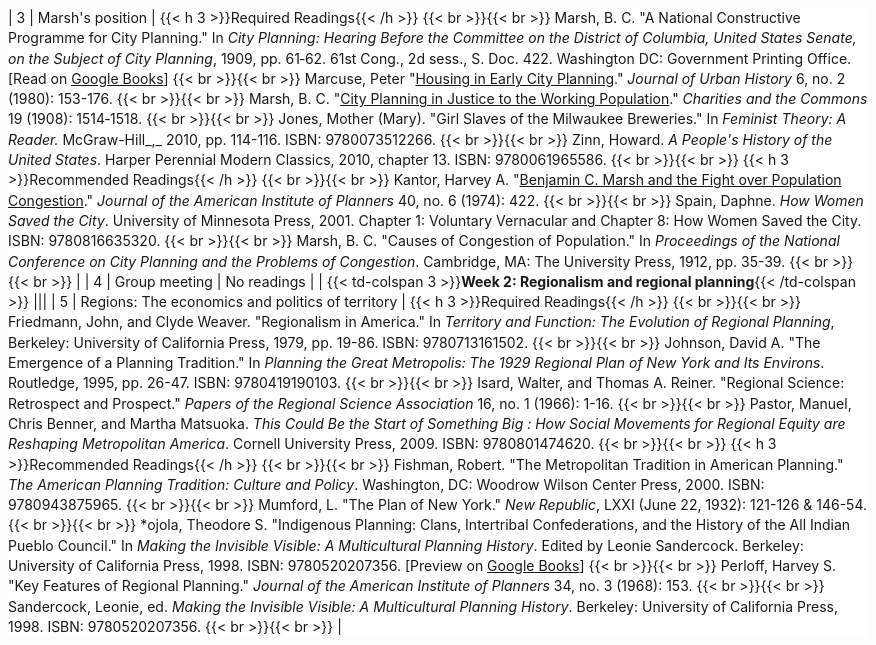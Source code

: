 | 3 | Marsh's position | {{< h 3 >}}Required Readings{{< /h >}} {{< br >}}{{< br >}} Marsh, B. C. "A National Constructive Programme for City Planning." In _City Planning: Hearing Before the Committee on the District of Columbia, United States Senate, on the Subject of City Planning_, 1909, pp. 61‐62. 61st Cong., 2d sess., S. Doc. 422. Washington DC: Government Printing Office. \[Read on [Google Books](http://books.google.com/books?id=0dmiAAAAMAAJ&printsec=frontcover&dq=City+Planning:+Hearing+Before+the+Committee+on+the+District+of+Columbia,+United+States+Senate,+on+the+Subject+of+City+Planning&source=bl&ots=4vxJYB99jn&sig=Tew2B-wuzHXFkFrC4vy_eYo6Jqw&hl=)\] {{< br >}}{{< br >}} Marcuse, Peter "[Housing in Early City Planning](http://juh.sagepub.com/content/6/2/153.full.pdf)." _Journal of Urban History_ 6, no. 2 (1980): 153-176. {{< br >}}{{< br >}} Marsh, B. C. "[City Planning in Justice to the Working Population](http://urbanplanning.library.cornell.edu/DOCS/marsh_08.htm)." _Charities and the Commons_ 19 (1908): 1514‐1518. {{< br >}}{{< br >}} Jones, Mother (Mary). "Girl Slaves of the Milwaukee Breweries." In _Feminist Theory: A Reader._ McGraw-Hill_,_ 2010, pp. 114-116. ISBN: 9780073512266. {{< br >}}{{< br >}} Zinn, Howard. _A People's History of the United States_. Harper Perennial Modern Classics, 2010, chapter 13. ISBN: 9780061965586. {{< br >}}{{< br >}} {{< h 3 >}}Recommended Readings{{< /h >}} {{< br >}}{{< br >}} Kantor, Harvey A. "[Benjamin C. Marsh and the Fight over Population Congestion](http://www.informaworld.com/smpp/content~db=jour~content=a787374422)." _Journal of the American Institute of Planners_ 40, no. 6 (1974): 422. {{< br >}}{{< br >}} Spain, Daphne. _How Women Saved the City_. University of Minnesota Press, 2001. Chapter 1: Voluntary Vernacular and Chapter 8: How Women Saved the City. ISBN: 9780816635320. {{< br >}}{{< br >}} Marsh, B. C. "Causes of Congestion of Population." In _Proceedings of the National Conference on City Planning and the Problems of Congestion_. Cambridge, MA: The University Press, 1912, pp. 35-39. {{< br >}}{{< br >}}  |
| 4 | Group meeting | No readings |
| {{< td-colspan 3 >}}**Week 2: Regionalism and regional planning**{{< /td-colspan >}} |||
| 5 | Regions: The economics and politics of territory | {{< h 3 >}}Required Readings{{< /h >}} {{< br >}}{{< br >}} Friedmann, John, and Clyde Weaver. "Regionalism in America." In _Territory and Function: The Evolution of Regional Planning_, Berkeley: University of California Press, 1979, pp. 19-86. ISBN: 9780713161502. {{< br >}}{{< br >}} Johnson, David A. "The Emergence of a Planning Tradition." In _Planning the Great Metropolis: The 1929 Regional Plan of New York and Its Environs_. Routledge, 1995, pp. 26-47. ISBN: 9780419190103. {{< br >}}{{< br >}} Isard, Walter, and Thomas A. Reiner. "Regional Science: Retrospect and Prospect." _Papers of the Regional Science Association_ 16, no. 1 (1966): 1-16. {{< br >}}{{< br >}} Pastor, Manuel, Chris Benner, and Martha Matsuoka. _This Could Be the Start of Something Big : How Social Movements for Regional Equity are Reshaping Metropolitan America_. Cornell University Press, 2009. ISBN: 9780801474620. {{< br >}}{{< br >}} {{< h 3 >}}Recommended Readings{{< /h >}} {{< br >}}{{< br >}} Fishman, Robert. "The Metropolitan Tradition in American Planning." _The American Planning Tradition: Culture and Policy_. Washington, DC: Woodrow Wilson Center Press, 2000. ISBN: 9780943875965. {{< br >}}{{< br >}} Mumford, L. "The Plan of New York." _New Republic_, LXXI (June 22, 1932): 121-126 & 146-54. {{< br >}}{{< br >}} \*ojola, Theodore S. "Indigenous Planning: Clans, Intertribal Confederations, and the History of the All Indian Pueblo Council." In _Making the Invisible Visible: A Multicultural Planning History_. Edited by Leonie Sandercock. Berkeley: University of California Press, 1998. ISBN: 9780520207356. \[Preview on [Google Books](http://books.google.com/books?id=oE17VL7-iBsC&pg=PA100=onepage)\] {{< br >}}{{< br >}} Perloff, Harvey S. "Key Features of Regional Planning." _Journal of the American Institute of Planners_ 34, no. 3 (1968): 153. {{< br >}}{{< br >}} Sandercock, Leonie, ed. _Making the Invisible Visible: A Multicultural Planning History_. Berkeley: University of California Press, 1998. ISBN: 9780520207356. {{< br >}}{{< br >}}  |